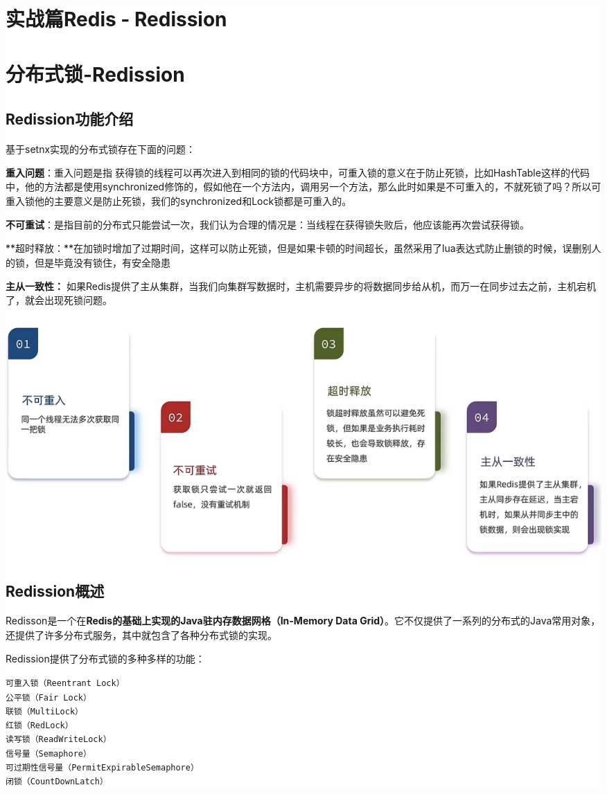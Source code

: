 # 实战篇Redis - Redission

# 分布式锁-Redission

## Redission功能介绍

基于setnx实现的分布式锁存在下面的问题：

**重入问题**：重入问题是指 获得锁的线程可以再次进入到相同的锁的代码块中，可重入锁的意义在于防止死锁，比如HashTable这样的代码中，他的方法都是使用synchronized修饰的，假如他在一个方法内，调用另一个方法，那么此时如果是不可重入的，不就死锁了吗？所以可重入锁他的主要意义是防止死锁，我们的synchronized和Lock锁都是可重入的。

**不可重试**：是指目前的分布式只能尝试一次，我们认为合理的情况是：当线程在获得锁失败后，他应该能再次尝试获得锁。

**超时释放：**在加锁时增加了过期时间，这样可以防止死锁，但是如果卡顿的时间超长，虽然采用了lua表达式防止删锁的时候，误删别人的锁，但是毕竟没有锁住，有安全隐患

**主从一致性：** 如果Redis提供了主从集群，当我们向集群写数据时，主机需要异步的将数据同步给从机，而万一在同步过去之前，主机宕机了，就会出现死锁问题。

![](./images/Redisson/基于setnx实现的分布式锁存在的问题.png)

## Redission概述

Redisson是一个在**Redis的基础上实现的Java驻内存数据网格（In-Memory Data Grid）**。它不仅提供了一系列的分布式的Java常用对象，还提供了许多分布式服务，其中就包含了各种分布式锁的实现。

Redission提供了分布式锁的多种多样的功能：

```
可重入锁（Reentrant Lock）
公平锁（Fair Lock）
联锁（MultiLock）
红锁（RedLock）
读写锁（ReadWriteLock）
信号量（Semaphore）
可过期性信号量（PermitExpirableSemaphore）
闭锁（CountDownLatch）
```

